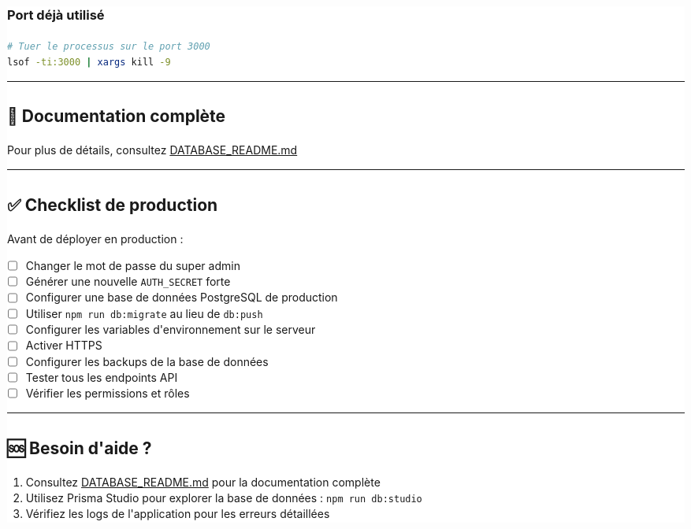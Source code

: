 ### Port déjà utilisé
```bash
# Tuer le processus sur le port 3000
lsof -ti:3000 | xargs kill -9
```

---

## 📖 Documentation complète

Pour plus de détails, consultez [DATABASE_README.md](./DATABASE_README.md)

---

## ✅ Checklist de production

Avant de déployer en production :

- [ ] Changer le mot de passe du super admin
- [ ] Générer une nouvelle `AUTH_SECRET` forte
- [ ] Configurer une base de données PostgreSQL de production
- [ ] Utiliser `npm run db:migrate` au lieu de `db:push`
- [ ] Configurer les variables d'environnement sur le serveur
- [ ] Activer HTTPS
- [ ] Configurer les backups de la base de données
- [ ] Tester tous les endpoints API
- [ ] Vérifier les permissions et rôles

---

## 🆘 Besoin d'aide ?

1. Consultez [DATABASE_README.md](./DATABASE_README.md) pour la documentation complète
2. Utilisez Prisma Studio pour explorer la base de données : `npm run db:studio`
3. Vérifiez les logs de l'application pour les erreurs détaillées
